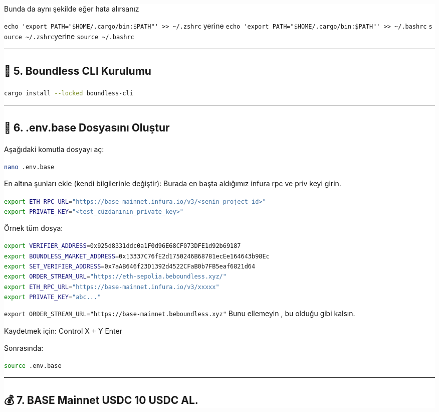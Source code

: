Bunda da aynı şekilde eğer hata alırsanız 

`echo 'export PATH="$HOME/.cargo/bin:$PATH"' >> ~/.zshrc`  yerine `echo 'export PATH="$HOME/.cargo/bin:$PATH"' >> ~/.bashrc`
`source ~/.zshrc`yerine `source ~/.bashrc`

---

## 🚀 5. Boundless CLI Kurulumu

```bash
cargo install --locked boundless-cli
```

---

## 🧾 6. .env.base Dosyasını Oluştur

Aşağıdaki komutla dosyayı aç:

```bash
nano .env.base
```

En altına şunları ekle (kendi bilgilerinle değiştir):
Burada en başta aldığımız infura rpc ve priv keyi girin.

```bash
export ETH_RPC_URL="https://base-mainnet.infura.io/v3/<senin_project_id>"
export PRIVATE_KEY="<test_cüzdanının_private_key>"
```

Örnek tüm dosya:

```bash
export VERIFIER_ADDRESS=0x925d8331ddc0a1F0d96E68CF073DFE1d92b69187
export BOUNDLESS_MARKET_ADDRESS=0x13337C76fE2d1750246B68781ecEe164643b98Ec
export SET_VERIFIER_ADDRESS=0x7aAB646f23D1392d4522CFaB0b7FB5eaf6821d64
export ORDER_STREAM_URL="https://eth-sepolia.beboundless.xyz/"
export ETH_RPC_URL="https://base-mainnet.infura.io/v3/xxxxx"
export PRIVATE_KEY="abc..."
```

`export ORDER_STREAM_URL="https://base-mainnet.beboundless.xyz"` Bunu ellemeyin , bu olduğu gibi kalsın.

Kaydetmek için:
Control X + Y Enter

Sonrasında:

```bash
source .env.base
```

---

## 💰 7. BASE Mainnet USDC 10 USDC AL.

